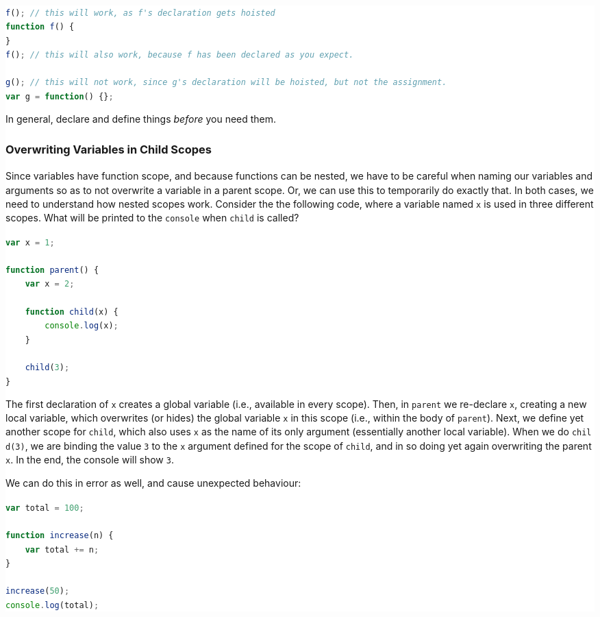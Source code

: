 ```js
f(); // this will work, as f's declaration gets hoisted
function f() {
}
f(); // this will also work, because f has been declared as you expect.

g(); // this will not work, since g's declaration will be hoisted, but not the assignment.
var g = function() {};
```

In general, declare and define things *before* you need them.

### Overwriting Variables in Child Scopes

Since variables have function scope, and because functions can be nested, we have to be
careful when naming our variables and arguments so as to not overwrite a variable in a parent
scope.  Or, we can use this to temporarily do exactly that.  In both cases, we need to understand
how nested scopes work.  Consider the the following code, where a variable named `x` is used
in three different scopes.  What will be printed to the `console` when `child` is called?

```js
var x = 1;

function parent() {
    var x = 2;

    function child(x) {
        console.log(x);
    }

    child(3);
}
```

The first declaration of `x` creates a global variable (i.e., available in every scope).
Then, in `parent` we re-declare `x`, creating a new local variable, which overwrites (or hides)
the global variable `x` in this scope (i.e., within the body of `parent`).  Next, we define
yet another scope for `child`, which also uses `x` as the name of its only argument (essentially
another local variable).  When we do `child(3)`, we are binding the value `3` to the `x`
argument defined for the scope of `child`, and in so doing yet again overwriting the parent `x`.
In the end, the console will show `3`.

We can do this in error as well, and cause unexpected behaviour:

```js
var total = 100;

function increase(n) {
    var total += n;
}

increase(50);
console.log(total);
```
